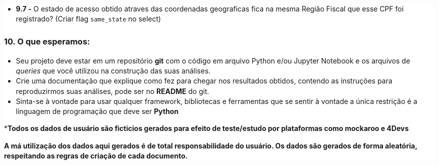 
* **9.7 -** O estado de acesso obtido atraves das coordenadas geograficas fica na mesma Região Fiscal que esse CPF foi registrado? (Criar flag `same_state` no select)
 
### 10. O que esperamos:
* Seu projeto deve estar em um repositório **git** com o código em arquivo Python e/ou Jupyter Notebook e os arquivos de *queries* que você utilizou na construção das suas análises.
* Crie uma documentação que explique como fez para chegar nos resultados obtidos, contendo as instruções para reproduzirmos suas análises, pode ser no **README** do git.
* Sinta-se à vontade para usar qualquer framework, bibliotecas e ferramentas que se sentir à vontade a única restrição é a linguagem de programação que deve ser **Python**

***Todos os dados de usuário são ficticios gerados para efeito de teste/estudo por plataformas como mockaroo e 4Devs**

**A má utilização dos dados aqui gerados é de total responsabilidade do usuário. Os dados são gerados de forma aleatória, respeitando as regras de criação de cada documento.**
